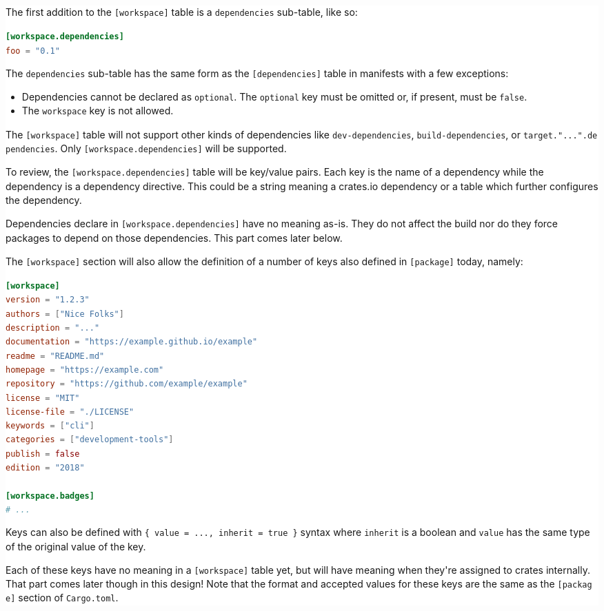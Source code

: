 The first addition to the `[workspace]` table is a `dependencies` sub-table,
like so:

```toml
[workspace.dependencies]
foo = "0.1"
```

The `dependencies` sub-table has the same form as the `[dependencies]` table in
manifests with a few exceptions:

* Dependencies cannot be declared as `optional`. The `optional` key must be
  omitted or, if present, must be `false`.
* The `workspace` key is not allowed.

The `[workspace]` table will not support other kinds of dependencies like
`dev-dependencies`, `build-dependencies`, or `target."...".dependencies`.  Only
`[workspace.dependencies]` will be supported.

To review, the `[workspace.dependencies]` table will be key/value pairs. Each
key is the name of a dependency while the dependency is a dependency directive.
This could be a string meaning a crates.io dependency or a table which further
configures the dependency.

Dependencies declare in `[workspace.dependencies]` have no meaning as-is. They
do not affect the build nor do they force packages to depend on those
dependencies. This part comes later below.

The `[workspace]` section will also allow the definition of a number of keys
also defined in `[package]` today, namely:

```toml
[workspace]
version = "1.2.3"
authors = ["Nice Folks"]
description = "..."
documentation = "https://example.github.io/example"
readme = "README.md"
homepage = "https://example.com"
repository = "https://github.com/example/example"
license = "MIT"
license-file = "./LICENSE"
keywords = ["cli"]
categories = ["development-tools"]
publish = false
edition = "2018"

[workspace.badges]
# ...
```

Keys can also be defined with `{ value = ..., inherit = true }` syntax where
`inherit` is a boolean and `value` has the same type of the original value of
the key.

Each of these keys have no meaning in a `[workspace]` table yet, but will have
meaning when they're assigned to crates internally. That part comes later though
in this design! Note that the format and accepted values for these keys are the
same as the `[package]` section of `Cargo.toml`.


[summary]: #summary
[motivation]: #motivation
[guide-level-explanation]: #guide-level-explanation
[reference-level-explanation]: #reference-level-explanation
[drawbacks]: #drawbacks
[rationale-and-alternatives]: #rationale-and-alternatives
[#3931]: https://github.com/rust-lang/cargo/issues/3931
[#7552]: https://github.com/rust-lang/cargo/issues/7552
[#7964]: https://github.com/rust-lang/cargo/issues/7964
[#5471]: https://github.com/rust-lang/cargo/issues/5471
[#6126]: https://github.com/rust-lang/cargo/issues/6126
[#6828]: https://github.com/rust-lang/cargo/issues/6828
[unresolved-questions]: #unresolved-questions